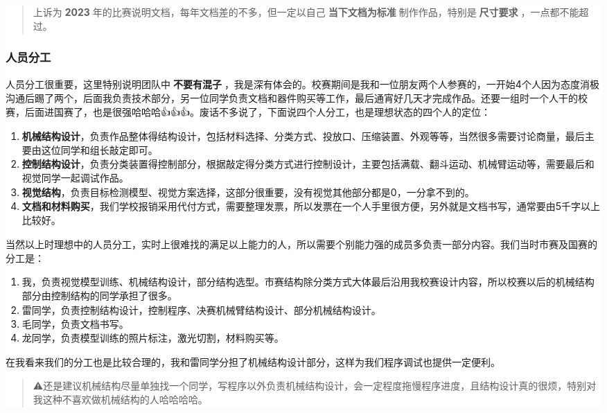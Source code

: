 > 上诉为 **2023** 年的比赛说明文档，每年文档差的不多，但一定以自己 **当下文档为标准** 制作作品，特别是 **尺寸要求** ，一点都不能超过。

### 人员分工

人员分工很重要，这里特别说明团队中 **不要有混子** ，我是深有体会的。校赛期间是我和一位朋友两个人参赛的，一开始4个人因为态度消极沟通后踢了两个，后面我负责技术部分，另一位同学负责文档和器件购买等工作，最后通宵好几天才完成作品。还要一组时一个人干的校赛，后面进国赛了，也是很强哈哈哈👍👍👍。废话不多说了，下面说四个人分工，也是理想状态的四个人的定位：

1. **机械结构设计**，负责作品整体得结构设计，包括材料选择、分类方式、投放口、压缩装置、外观等等，当然很多需要讨论商量，最后主要由这位同学和组长敲定即可。
2. **控制结构设计**，负责分类装置得控制部分，根据敲定得分类方式进行控制设计，主要包括满载、翻斗运动、机械臂运动等，需要最后和视觉同学一起调试作品。
3. **视觉结构**，负责目标检测模型、视觉方案选择，这部分很重要，没有视觉其他部分都是0，一分拿不到的。
4. **文档和材料购买**，我们学校报销采用代付方式，需要整理发票，所以发票在一个人手里很方便，另外就是文档书写，通常要由5千字以上比较好。

当然以上时理想中的人员分工，实时上很难找的满足以上能力的人，所以需要个别能力强的成员多负责一部分内容。我们当时市赛及国赛的分工是：

1. 我，负责视觉模型训练、机械结构设计，部分结构选型。市赛结构除分类方式大体最后沿用我校赛设计内容，所以校赛以后的机械结构部分由控制结构的同学承担了很多。
2. 雷同学，负责控制结构设计，控制程序、决赛机械臂结构设计、部分机械结构设计。
3. 毛同学，负责文档书写。
4. 龙同学，负责模型训练的照片标注，激光切割，材料购买等。

在我看来我们的分工也是比较合理的，我和雷同学分担了机械结构设计部分，这样为我们程序调试也提供一定便利。

> ⚠还是建议机械结构尽量单独找一个同学，写程序以外负责机械结构设计，会一定程度拖慢程序进度，且结构设计真的很烦，特别对我这种不喜欢做机械结构的人哈哈哈哈。